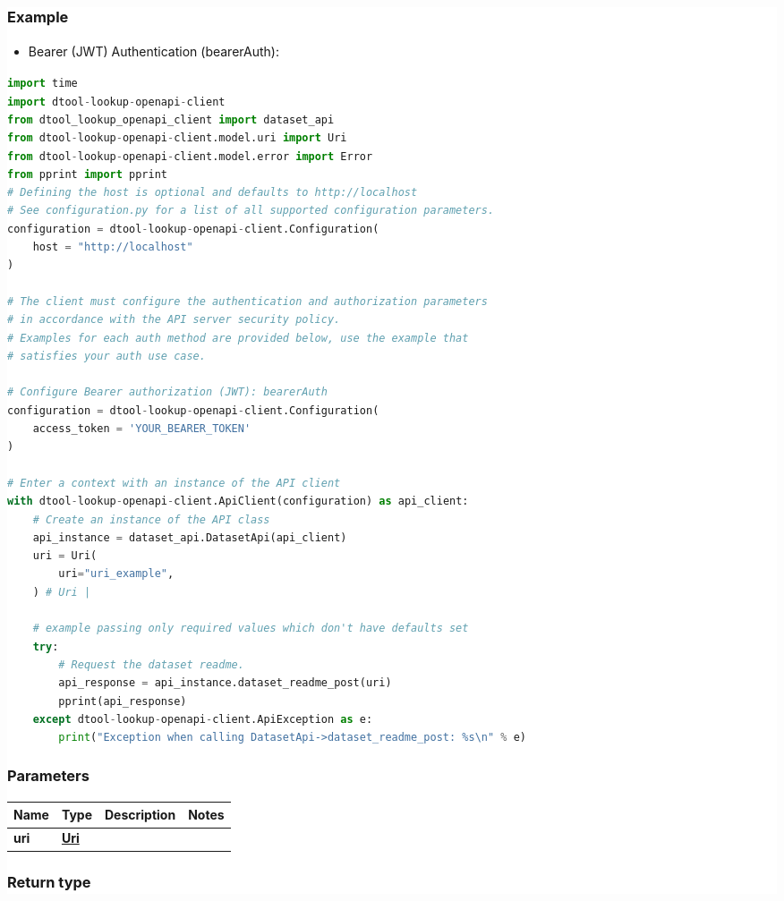 ### Example

* Bearer (JWT) Authentication (bearerAuth):

```python
import time
import dtool-lookup-openapi-client
from dtool_lookup_openapi_client import dataset_api
from dtool-lookup-openapi-client.model.uri import Uri
from dtool-lookup-openapi-client.model.error import Error
from pprint import pprint
# Defining the host is optional and defaults to http://localhost
# See configuration.py for a list of all supported configuration parameters.
configuration = dtool-lookup-openapi-client.Configuration(
    host = "http://localhost"
)

# The client must configure the authentication and authorization parameters
# in accordance with the API server security policy.
# Examples for each auth method are provided below, use the example that
# satisfies your auth use case.

# Configure Bearer authorization (JWT): bearerAuth
configuration = dtool-lookup-openapi-client.Configuration(
    access_token = 'YOUR_BEARER_TOKEN'
)

# Enter a context with an instance of the API client
with dtool-lookup-openapi-client.ApiClient(configuration) as api_client:
    # Create an instance of the API class
    api_instance = dataset_api.DatasetApi(api_client)
    uri = Uri(
        uri="uri_example",
    ) # Uri | 

    # example passing only required values which don't have defaults set
    try:
        # Request the dataset readme.
        api_response = api_instance.dataset_readme_post(uri)
        pprint(api_response)
    except dtool-lookup-openapi-client.ApiException as e:
        print("Exception when calling DatasetApi->dataset_readme_post: %s\n" % e)
```


### Parameters

Name | Type | Description  | Notes
------------- | ------------- | ------------- | -------------
 **uri** | [**Uri**](Uri.md)|  |

### Return type
